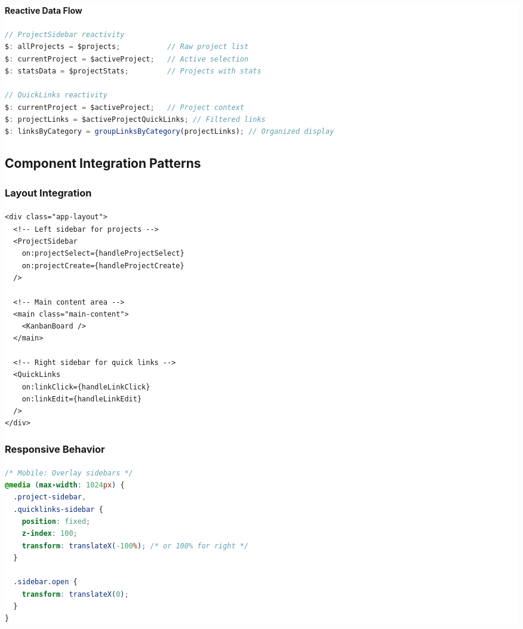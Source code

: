 #### Reactive Data Flow
```typescript
// ProjectSidebar reactivity
$: allProjects = $projects;           // Raw project list
$: currentProject = $activeProject;   // Active selection
$: statsData = $projectStats;         // Projects with stats

// QuickLinks reactivity  
$: currentProject = $activeProject;   // Project context
$: projectLinks = $activeProjectQuickLinks; // Filtered links
$: linksByCategory = groupLinksByCategory(projectLinks); // Organized display
```

## Component Integration Patterns

### Layout Integration
```svelte
<div class="app-layout">
  <!-- Left sidebar for projects -->
  <ProjectSidebar 
    on:projectSelect={handleProjectSelect}
    on:projectCreate={handleProjectCreate}
  />
  
  <!-- Main content area -->
  <main class="main-content">
    <KanbanBoard />
  </main>
  
  <!-- Right sidebar for quick links -->
  <QuickLinks 
    on:linkClick={handleLinkClick}
    on:linkEdit={handleLinkEdit}
  />
</div>
```

### Responsive Behavior
```css
/* Mobile: Overlay sidebars */
@media (max-width: 1024px) {
  .project-sidebar,
  .quicklinks-sidebar {
    position: fixed;
    z-index: 100;
    transform: translateX(-100%); /* or 100% for right */
  }
  
  .sidebar.open {
    transform: translateX(0);
  }
}
```
